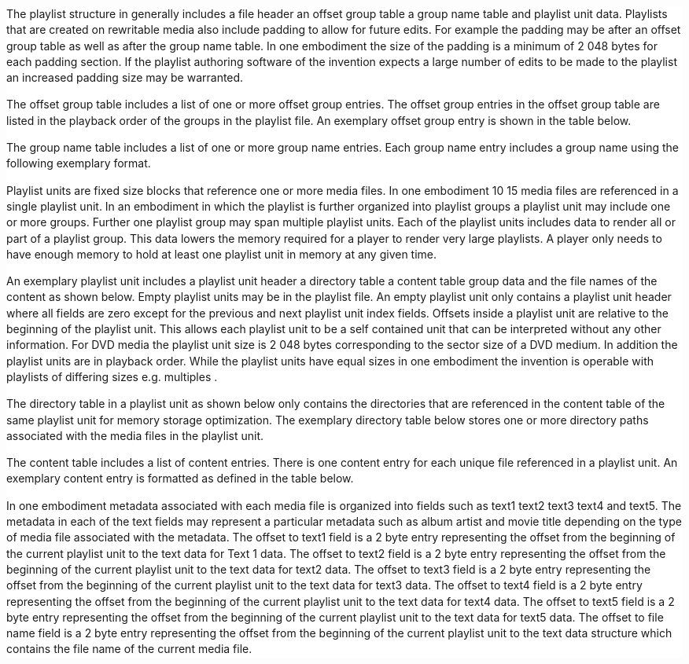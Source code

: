 The playlist structure in generally includes a file header an offset group table a group name table and playlist unit data. Playlists that are created on rewritable media also include padding to allow for future edits. For example the padding may be after an offset group table as well as after the group name table. In one embodiment the size of the padding is a minimum of 2 048 bytes for each padding section. If the playlist authoring software of the invention expects a large number of edits to be made to the playlist an increased padding size may be warranted.

The offset group table includes a list of one or more offset group entries. The offset group entries in the offset group table are listed in the playback order of the groups in the playlist file. An exemplary offset group entry is shown in the table below.

The group name table includes a list of one or more group name entries. Each group name entry includes a group name using the following exemplary format.

Playlist units are fixed size blocks that reference one or more media files. In one embodiment 10 15 media files are referenced in a single playlist unit. In an embodiment in which the playlist is further organized into playlist groups a playlist unit may include one or more groups. Further one playlist group may span multiple playlist units. Each of the playlist units includes data to render all or part of a playlist group. This data lowers the memory required for a player to render very large playlists. A player only needs to have enough memory to hold at least one playlist unit in memory at any given time.

An exemplary playlist unit includes a playlist unit header a directory table a content table group data and the file names of the content as shown below. Empty playlist units may be in the playlist file. An empty playlist unit only contains a playlist unit header where all fields are zero except for the previous and next playlist unit index fields. Offsets inside a playlist unit are relative to the beginning of the playlist unit. This allows each playlist unit to be a self contained unit that can be interpreted without any other information. For DVD media the playlist unit size is 2 048 bytes corresponding to the sector size of a DVD medium. In addition the playlist units are in playback order. While the playlist units have equal sizes in one embodiment the invention is operable with playlists of differing sizes e.g. multiples .

The directory table in a playlist unit as shown below only contains the directories that are referenced in the content table of the same playlist unit for memory storage optimization. The exemplary directory table below stores one or more directory paths associated with the media files in the playlist unit.

The content table includes a list of content entries. There is one content entry for each unique file referenced in a playlist unit. An exemplary content entry is formatted as defined in the table below.

In one embodiment metadata associated with each media file is organized into fields such as text1 text2 text3 text4 and text5. The metadata in each of the text fields may represent a particular metadata such as album artist and movie title depending on the type of media file associated with the metadata. The offset to text1 field is a 2 byte entry representing the offset from the beginning of the current playlist unit to the text data for Text 1 data. The offset to text2 field is a 2 byte entry representing the offset from the beginning of the current playlist unit to the text data for text2 data. The offset to text3 field is a 2 byte entry representing the offset from the beginning of the current playlist unit to the text data for text3 data. The offset to text4 field is a 2 byte entry representing the offset from the beginning of the current playlist unit to the text data for text4 data. The offset to text5 field is a 2 byte entry representing the offset from the beginning of the current playlist unit to the text data for text5 data. The offset to file name field is a 2 byte entry representing the offset from the beginning of the current playlist unit to the text data structure which contains the file name of the current media file.
